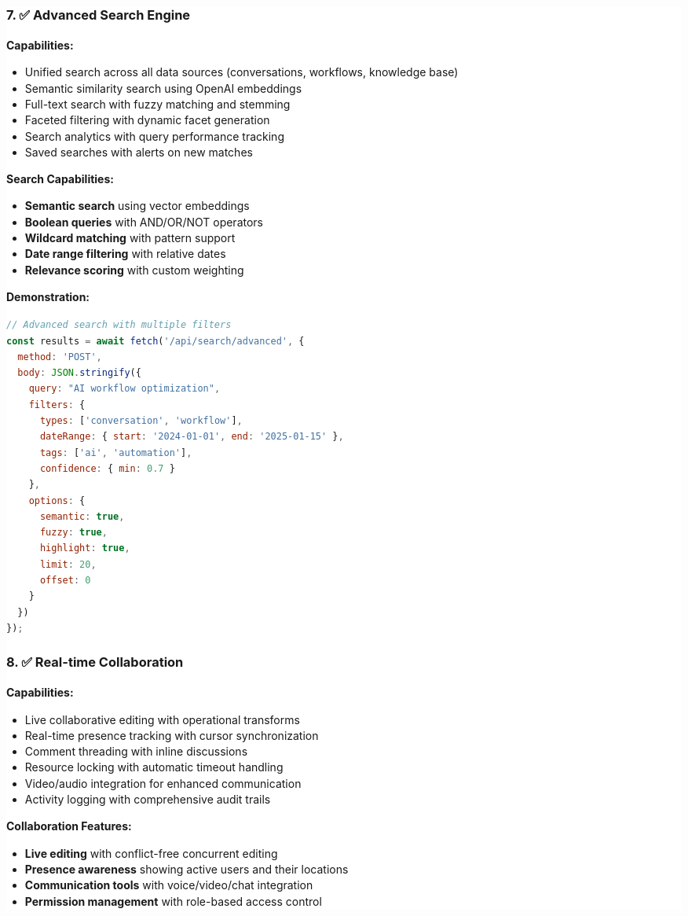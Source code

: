 ### 7. ✅ Advanced Search Engine

**Capabilities:**
- Unified search across all data sources (conversations, workflows, knowledge base)
- Semantic similarity search using OpenAI embeddings
- Full-text search with fuzzy matching and stemming
- Faceted filtering with dynamic facet generation
- Search analytics with query performance tracking
- Saved searches with alerts on new matches

**Search Capabilities:**
- **Semantic search** using vector embeddings
- **Boolean queries** with AND/OR/NOT operators
- **Wildcard matching** with pattern support
- **Date range filtering** with relative dates
- **Relevance scoring** with custom weighting

**Demonstration:**
```javascript
// Advanced search with multiple filters
const results = await fetch('/api/search/advanced', {
  method: 'POST',
  body: JSON.stringify({
    query: "AI workflow optimization",
    filters: {
      types: ['conversation', 'workflow'],
      dateRange: { start: '2024-01-01', end: '2025-01-15' },
      tags: ['ai', 'automation'],
      confidence: { min: 0.7 }
    },
    options: {
      semantic: true,
      fuzzy: true,
      highlight: true,
      limit: 20,
      offset: 0
    }
  })
});
```

### 8. ✅ Real-time Collaboration

**Capabilities:**
- Live collaborative editing with operational transforms
- Real-time presence tracking with cursor synchronization
- Comment threading with inline discussions
- Resource locking with automatic timeout handling
- Video/audio integration for enhanced communication
- Activity logging with comprehensive audit trails

**Collaboration Features:**
- **Live editing** with conflict-free concurrent editing
- **Presence awareness** showing active users and their locations
- **Communication tools** with voice/video/chat integration
- **Permission management** with role-based access control
